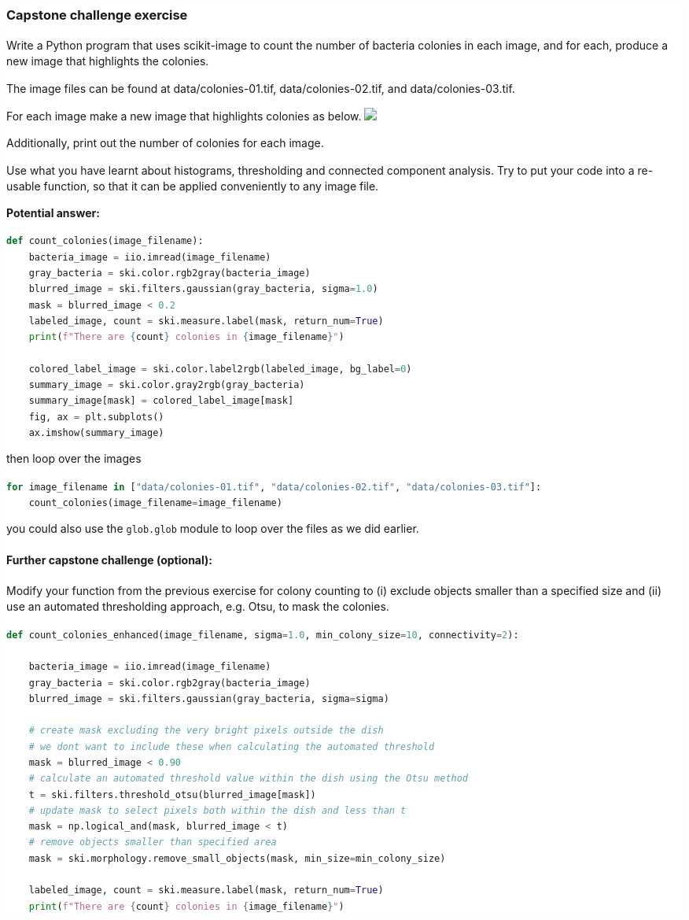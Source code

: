 
### Capstone challenge exercise

Write a Python program that uses scikit-image to count the number of bacteria colonies in each image, and for each, produce a new image that highlights the colonies. 

The image files can be found at data/colonies-01.tif, data/colonies-02.tif, and data/colonies-03.tif.

For each image make a new image that highlights colonies as below.
![](https://codimd.carpentries.org/uploads/upload_385f0961c33cb624b7eaa6806c17f8ce.png)


Additionally, print out the number of colonies for each image.

Use what you have learnt about histograms, thresholding and connected component analysis. Try to put your code into a re-usable function, so that it can be applied conveniently to any image file.

**Potential answer:**
```python
def count_colonies(image_filename):
    bacteria_image = iio.imread(image_filename)
    gray_bacteria = ski.color.rgb2gray(bacteria_image)
    blurred_image = ski.filters.gaussian(gray_bacteria, sigma=1.0)
    mask = blurred_image < 0.2
    labeled_image, count = ski.measure.label(mask, return_num=True)
    print(f"There are {count} colonies in {image_filename}")

    colored_label_image = ski.color.label2rgb(labeled_image, bg_label=0)
    summary_image = ski.color.gray2rgb(gray_bacteria)
    summary_image[mask] = colored_label_image[mask]
    fig, ax = plt.subplots()
    ax.imshow(summary_image)
```

then loop over the images
```python
for image_filename in ["data/colonies-01.tif", "data/colonies-02.tif", "data/colonies-03.tif"]:
    count_colonies(image_filename=image_filename)
```

you could also use the `glob.glob` module to loop over the files as we did earlier.


#### Further capstone challenge (optional):

Modify your function from the previous exercise for colony counting to (i) exclude objects smaller than a specified size and (ii) use an automated thresholding approach, e.g. Otsu, to mask the colonies.

```python
def count_colonies_enhanced(image_filename, sigma=1.0, min_colony_size=10, connectivity=2):
    
    bacteria_image = iio.imread(image_filename)
    gray_bacteria = ski.color.rgb2gray(bacteria_image)
    blurred_image = ski.filters.gaussian(gray_bacteria, sigma=sigma)
    
    # create mask excluding the very bright pixels outside the dish
    # we dont want to include these when calculating the automated threshold
    mask = blurred_image < 0.90
    # calculate an automated threshold value within the dish using the Otsu method
    t = ski.filters.threshold_otsu(blurred_image[mask])
    # update mask to select pixels both within the dish and less than t
    mask = np.logical_and(mask, blurred_image < t)
    # remove objects smaller than specified area
    mask = ski.morphology.remove_small_objects(mask, min_size=min_colony_size)
    
    labeled_image, count = ski.measure.label(mask, return_num=True)
    print(f"There are {count} colonies in {image_filename}")
```